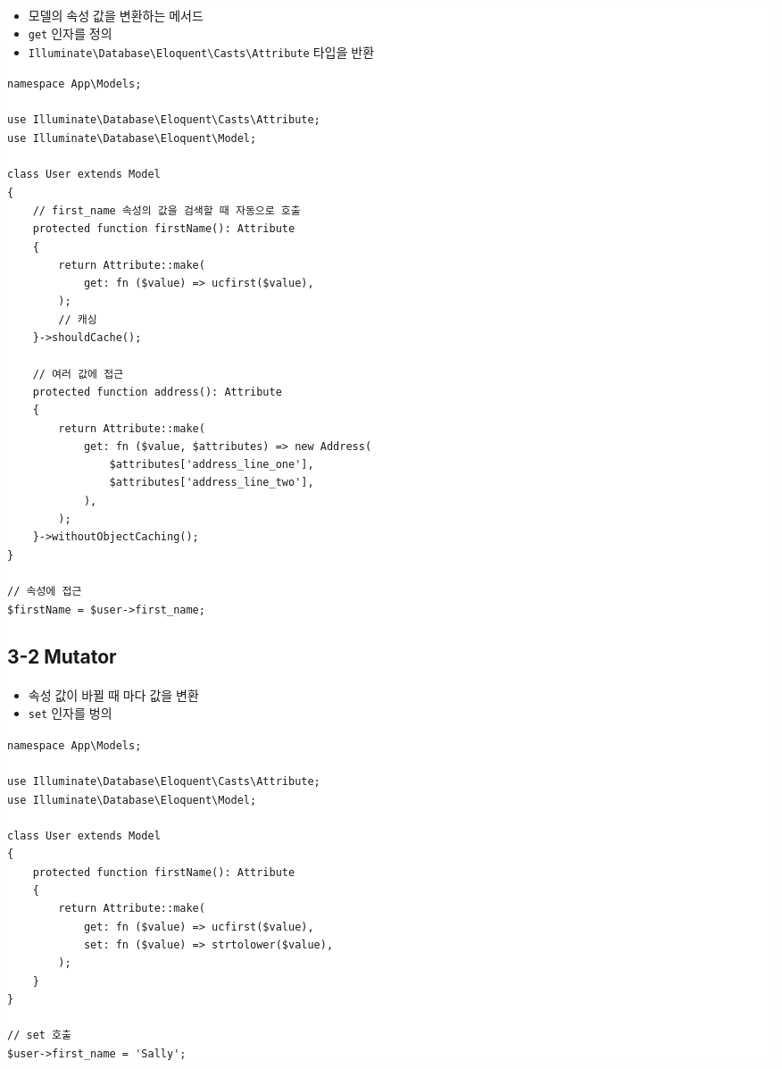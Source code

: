 - 모델의 속성 값을 변환하는 메서드
- `get` 인자를 정의
- `Illuminate\Database\Eloquent\Casts\Attribute` 타입을 반환

```
namespace App\Models;

use Illuminate\Database\Eloquent\Casts\Attribute;
use Illuminate\Database\Eloquent\Model;

class User extends Model
{
    // first_name 속성의 값을 검색할 때 자동으로 호출
    protected function firstName(): Attribute
    {
        return Attribute::make(
            get: fn ($value) => ucfirst($value),
        );
        // 캐싱
    }->shouldCache();

    // 여러 값에 접근
    protected function address(): Attribute
    {
        return Attribute::make(
            get: fn ($value, $attributes) => new Address(
                $attributes['address_line_one'],
                $attributes['address_line_two'],
            ),
        );
    }->withoutObjectCaching();
}

// 속성에 접근
$firstName = $user->first_name;
```

## 3-2 Mutator

- 속성 값이 바뀔 때 마다 값을 변환
- `set` 인자를 벙의

```
namespace App\Models;

use Illuminate\Database\Eloquent\Casts\Attribute;
use Illuminate\Database\Eloquent\Model;

class User extends Model
{
    protected function firstName(): Attribute
    {
        return Attribute::make(
            get: fn ($value) => ucfirst($value),
            set: fn ($value) => strtolower($value),
        );
    }
}

// set 호출
$user->first_name = 'Sally';
```
